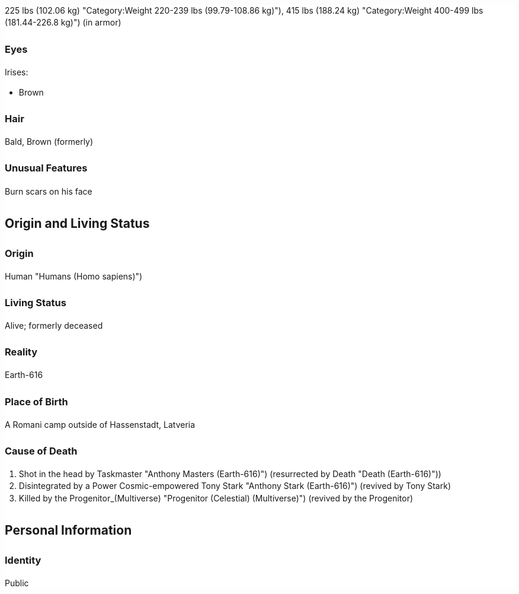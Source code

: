 225 lbs (102.06 kg) "Category:Weight 220-239 lbs (99.79-108.86 kg)"), 
415 lbs (188.24 kg) "Category:Weight 400-499 lbs (181.44-226.8 kg)") (in armor)

### Eyes

Irises:

* Brown

### Hair

Bald, 
Brown (formerly)

### Unusual Features

Burn scars on his face

## Origin and Living Status

### Origin

Human "Humans (Homo sapiens)")

### Living Status

Alive; formerly deceased

### Reality

Earth-616

### Place of Birth

A Romani camp outside of Hassenstadt, Latveria

### Cause of Death

 

1. Shot in the head by Taskmaster "Anthony Masters (Earth-616)") (resurrected by Death "Death (Earth-616)"))
2. Disintegrated by a Power Cosmic-empowered Tony Stark "Anthony Stark (Earth-616)") (revived by Tony Stark)
3. Killed by the Progenitor_(Multiverse) "Progenitor (Celestial) (Multiverse)") (revived by the Progenitor)

## Personal Information

### Identity

Public
